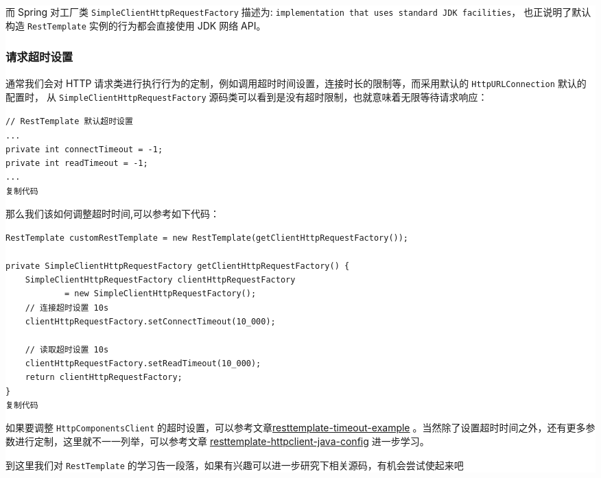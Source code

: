 而 Spring 对工厂类 `SimpleClientHttpRequestFactory` 描述为: `implementation that uses standard JDK facilities`， 也正说明了默认构造 `RestTemplate` 实例的行为都会直接使用 JDK 网络 API。

### 请求超时设置

通常我们会对 HTTP 请求类进行执行行为的定制，例如调用超时时间设置，连接时长的限制等，而采用默认的 `HttpURLConnection` 默认的配置时， 从 `SimpleClientHttpRequestFactory` 源码类可以看到是没有超时限制，也就意味着无限等待请求响应：

```
// RestTemplate 默认超时设置
...
private int connectTimeout = -1;
private int readTimeout = -1;
...
复制代码
```

那么我们该如何调整超时时间,可以参考如下代码：

```
RestTemplate customRestTemplate = new RestTemplate(getClientHttpRequestFactory());

private SimpleClientHttpRequestFactory getClientHttpRequestFactory() {
    SimpleClientHttpRequestFactory clientHttpRequestFactory
            = new SimpleClientHttpRequestFactory();
    // 连接超时设置 10s
    clientHttpRequestFactory.setConnectTimeout(10_000);

    // 读取超时设置 10s
    clientHttpRequestFactory.setReadTimeout(10_000);
    return clientHttpRequestFactory;
}
复制代码
```

如果要调整 `HttpComponentsClient` 的超时设置，可以参考文章[resttemplate-timeout-example](https://howtodoinjava.com/spring-boot2/resttemplate-timeout-example/) 。当然除了设置超时时间之外，还有更多参数进行定制，这里就不一一列举，可以参考文章 [resttemplate-httpclient-java-config](https://howtodoinjava.com/spring-restful/resttemplate-httpclient-java-config/) 进一步学习。

到这里我们对 `RestTemplate` 的学习告一段落，如果有兴趣可以进一步研究下相关源码，有机会尝试使起来吧